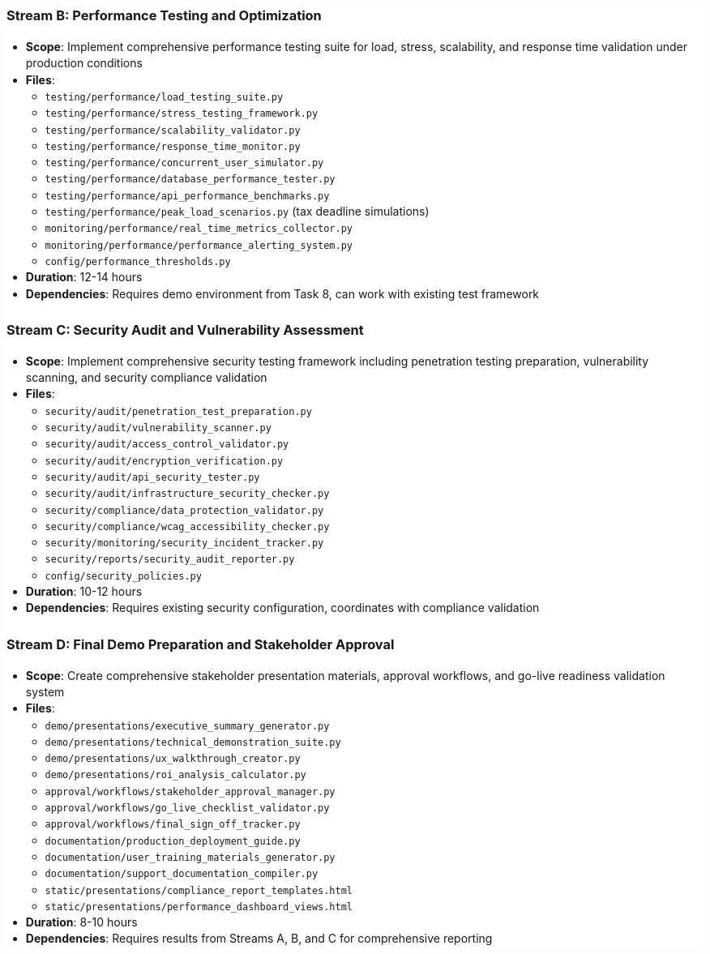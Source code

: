### Stream B: Performance Testing and Optimization
- **Scope**: Implement comprehensive performance testing suite for load, stress, scalability, and response time validation under production conditions
- **Files**:
  - `testing/performance/load_testing_suite.py`
  - `testing/performance/stress_testing_framework.py`
  - `testing/performance/scalability_validator.py`
  - `testing/performance/response_time_monitor.py`
  - `testing/performance/concurrent_user_simulator.py`
  - `testing/performance/database_performance_tester.py`
  - `testing/performance/api_performance_benchmarks.py`
  - `testing/performance/peak_load_scenarios.py` (tax deadline simulations)
  - `monitoring/performance/real_time_metrics_collector.py`
  - `monitoring/performance/performance_alerting_system.py`
  - `config/performance_thresholds.py`
- **Duration**: 12-14 hours
- **Dependencies**: Requires demo environment from Task 8, can work with existing test framework

### Stream C: Security Audit and Vulnerability Assessment
- **Scope**: Implement comprehensive security testing framework including penetration testing preparation, vulnerability scanning, and security compliance validation
- **Files**:
  - `security/audit/penetration_test_preparation.py`
  - `security/audit/vulnerability_scanner.py`
  - `security/audit/access_control_validator.py`
  - `security/audit/encryption_verification.py`
  - `security/audit/api_security_tester.py`
  - `security/audit/infrastructure_security_checker.py`
  - `security/compliance/data_protection_validator.py`
  - `security/compliance/wcag_accessibility_checker.py`
  - `security/monitoring/security_incident_tracker.py`
  - `security/reports/security_audit_reporter.py`
  - `config/security_policies.py`
- **Duration**: 10-12 hours
- **Dependencies**: Requires existing security configuration, coordinates with compliance validation

### Stream D: Final Demo Preparation and Stakeholder Approval
- **Scope**: Create comprehensive stakeholder presentation materials, approval workflows, and go-live readiness validation system
- **Files**:
  - `demo/presentations/executive_summary_generator.py`
  - `demo/presentations/technical_demonstration_suite.py`
  - `demo/presentations/ux_walkthrough_creator.py`
  - `demo/presentations/roi_analysis_calculator.py`
  - `approval/workflows/stakeholder_approval_manager.py`
  - `approval/workflows/go_live_checklist_validator.py`
  - `approval/workflows/final_sign_off_tracker.py`
  - `documentation/production_deployment_guide.py`
  - `documentation/user_training_materials_generator.py`
  - `documentation/support_documentation_compiler.py`
  - `static/presentations/compliance_report_templates.html`
  - `static/presentations/performance_dashboard_views.html`
- **Duration**: 8-10 hours
- **Dependencies**: Requires results from Streams A, B, and C for comprehensive reporting
